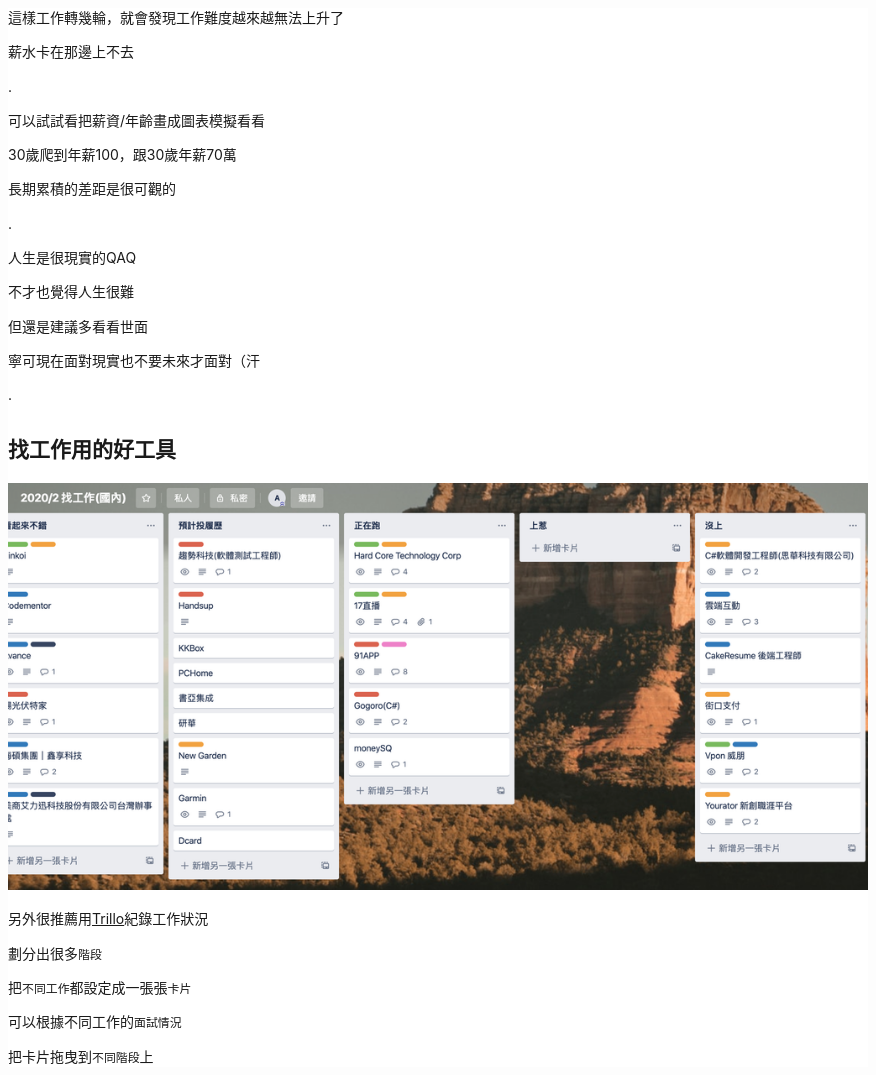 這樣工作轉幾輪，就會發現工作難度越來越無法上升了

薪水卡在那邊上不去

.

可以試試看把薪資/年齡畫成圖表模擬看看

30歲爬到年薪100，跟30歲年薪70萬

長期累積的差距是很可觀的

.

人生是很現實的QAQ

不才也覺得人生很難

但還是建議多看看世面

寧可現在面對現實也不要未來才面對（汗

.

## 找工作用的好工具

![](res/board.png)

另外很推薦用[Trillo](https://trello.com/)紀錄工作狀況

劃分出很多`階段`

把`不同工作`都設定成一張張`卡片`

可以根據不同工作的`面試情況`

把卡片拖曳到`不同階段`上
